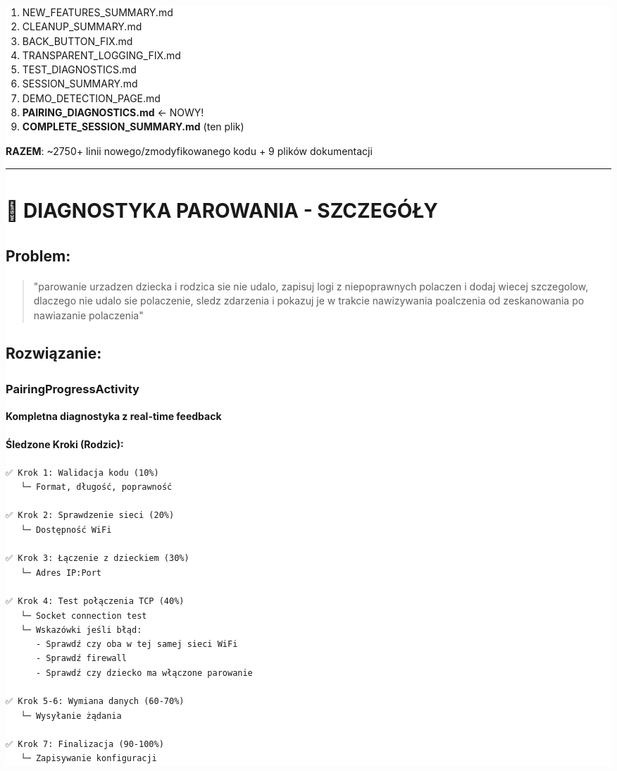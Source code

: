 1. NEW_FEATURES_SUMMARY.md
2. CLEANUP_SUMMARY.md
3. BACK_BUTTON_FIX.md
4. TRANSPARENT_LOGGING_FIX.md
5. TEST_DIAGNOSTICS.md
6. SESSION_SUMMARY.md
7. DEMO_DETECTION_PAGE.md
8. **PAIRING_DIAGNOSTICS.md** ← NOWY!
9. **COMPLETE_SESSION_SUMMARY.md** (ten plik)

**RAZEM**: ~2750+ linii nowego/zmodyfikowanego kodu + 9 plików dokumentacji

---

# 🔗 DIAGNOSTYKA PAROWANIA - SZCZEGÓŁY

## Problem:
> "parowanie urzadzen dziecka i rodzica sie nie udalo, zapisuj logi z niepoprawnych polaczen i dodaj wiecej szczegolow, dlaczego nie udalo sie polaczenie, sledz zdarzenia i pokazuj je w trakcie nawizywania poalczenia od zeskanowania po nawiazanie polaczenia"

## Rozwiązanie:

### PairingProgressActivity
**Kompletna diagnostyka z real-time feedback**

#### Śledzone Kroki (Rodzic):
```
✅ Krok 1: Walidacja kodu (10%)
   └─ Format, długość, poprawność

✅ Krok 2: Sprawdzenie sieci (20%)
   └─ Dostępność WiFi

✅ Krok 3: Łączenie z dzieckiem (30%)
   └─ Adres IP:Port

✅ Krok 4: Test połączenia TCP (40%)
   └─ Socket connection test
   └─ Wskazówki jeśli błąd:
      - Sprawdź czy oba w tej samej sieci WiFi
      - Sprawdź firewall
      - Sprawdź czy dziecko ma włączone parowanie

✅ Krok 5-6: Wymiana danych (60-70%)
   └─ Wysyłanie żądania

✅ Krok 7: Finalizacja (90-100%)
   └─ Zapisywanie konfiguracji
```
